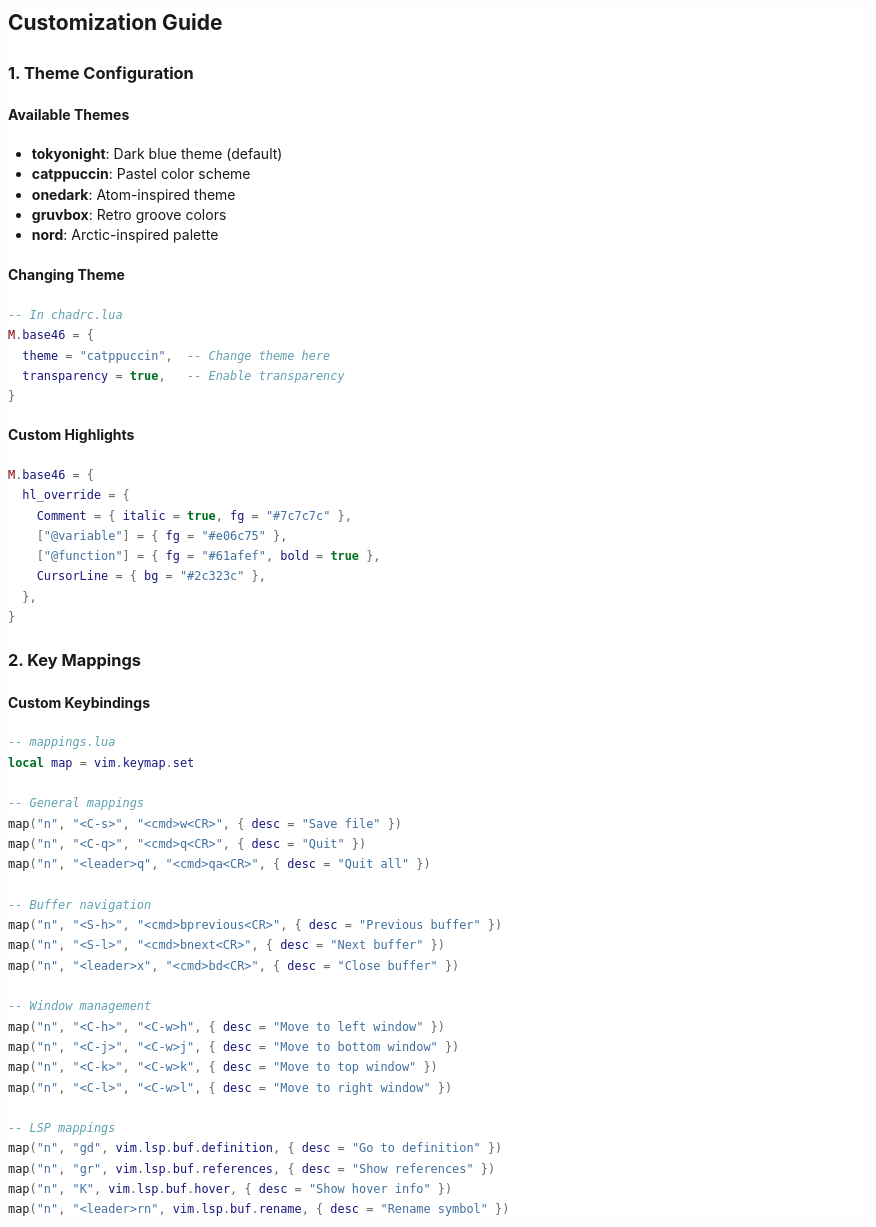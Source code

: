 ## Customization Guide

### 1. Theme Configuration

#### Available Themes

- **tokyonight**: Dark blue theme (default)
- **catppuccin**: Pastel color scheme
- **onedark**: Atom-inspired theme
- **gruvbox**: Retro groove colors
- **nord**: Arctic-inspired palette

#### Changing Theme

```lua
-- In chadrc.lua
M.base46 = {
  theme = "catppuccin",  -- Change theme here
  transparency = true,   -- Enable transparency
}
```

#### Custom Highlights

```lua
M.base46 = {
  hl_override = {
    Comment = { italic = true, fg = "#7c7c7c" },
    ["@variable"] = { fg = "#e06c75" },
    ["@function"] = { fg = "#61afef", bold = true },
    CursorLine = { bg = "#2c323c" },
  },
}
```

### 2. Key Mappings

#### Custom Keybindings

```lua
-- mappings.lua
local map = vim.keymap.set

-- General mappings
map("n", "<C-s>", "<cmd>w<CR>", { desc = "Save file" })
map("n", "<C-q>", "<cmd>q<CR>", { desc = "Quit" })
map("n", "<leader>q", "<cmd>qa<CR>", { desc = "Quit all" })

-- Buffer navigation
map("n", "<S-h>", "<cmd>bprevious<CR>", { desc = "Previous buffer" })
map("n", "<S-l>", "<cmd>bnext<CR>", { desc = "Next buffer" })
map("n", "<leader>x", "<cmd>bd<CR>", { desc = "Close buffer" })

-- Window management
map("n", "<C-h>", "<C-w>h", { desc = "Move to left window" })
map("n", "<C-j>", "<C-w>j", { desc = "Move to bottom window" })
map("n", "<C-k>", "<C-w>k", { desc = "Move to top window" })
map("n", "<C-l>", "<C-w>l", { desc = "Move to right window" })

-- LSP mappings
map("n", "gd", vim.lsp.buf.definition, { desc = "Go to definition" })
map("n", "gr", vim.lsp.buf.references, { desc = "Show references" })
map("n", "K", vim.lsp.buf.hover, { desc = "Show hover info" })
map("n", "<leader>rn", vim.lsp.buf.rename, { desc = "Rename symbol" })
```
